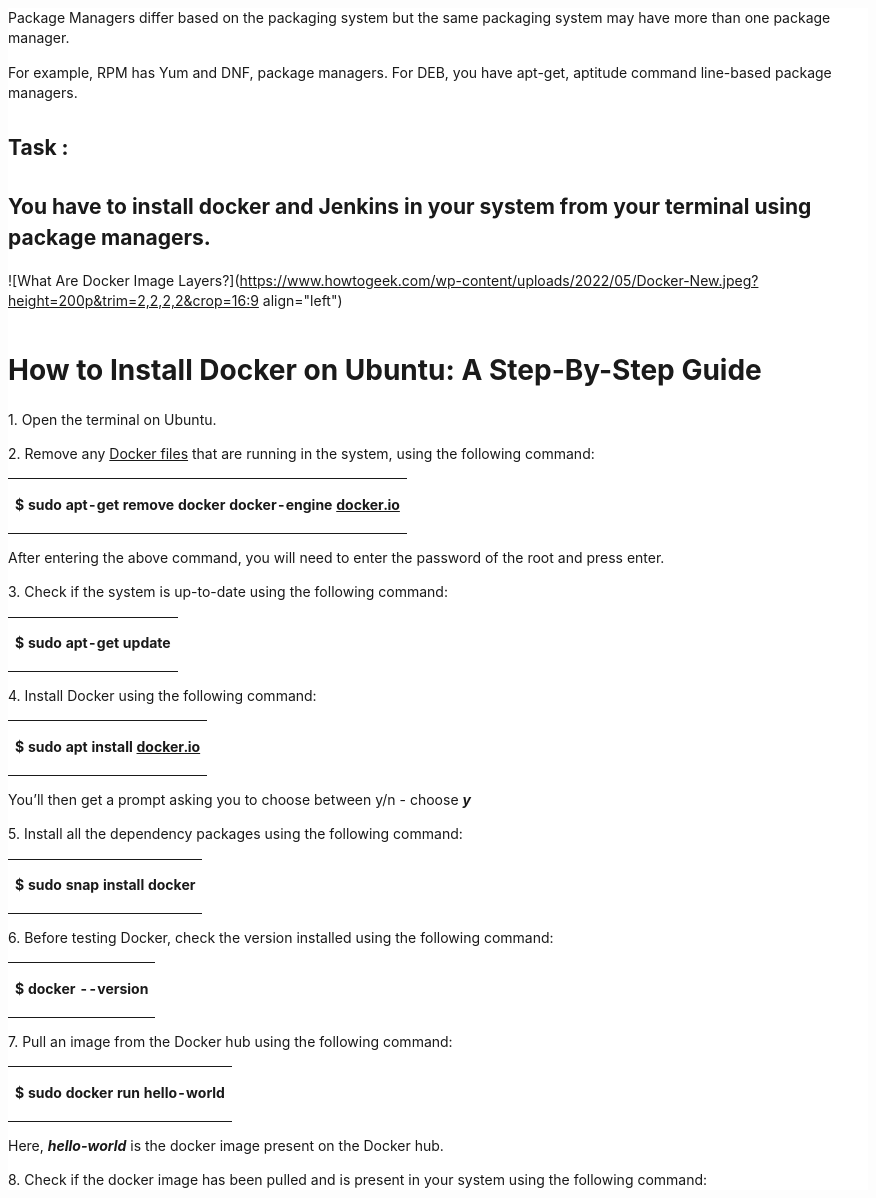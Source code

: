 Package Managers differ based on the packaging system but the same packaging system may have more than one package manager.

For example, RPM has Yum and DNF, package managers. For DEB, you have apt-get, aptitude command line-based package managers.

## **Task :**

## **You have to install docker and Jenkins in your system from your terminal using package managers.**

![What Are Docker Image Layers?](https://www.howtogeek.com/wp-content/uploads/2022/05/Docker-New.jpeg?height=200p&trim=2,2,2,2&crop=16:9 align="left")

# **How to Install Docker on Ubuntu: A Step-By-Step Guide**

1\. Open the terminal on Ubuntu.

2\. Remove any [Docker files](https://www.simplilearn.com/tutorials/docker-tutorial/what-is-dockerfile) that are running in the system, using the following command:

<table><tbody><tr><td colspan="1" rowspan="1"><p><strong>$ sudo apt-get remove docker docker-engine </strong><a target="_blank" rel="noopener noreferrer nofollow" href="http://docker.io" style="pointer-events: none"><strong>docker.io</strong></a></p></td></tr></tbody></table>

After entering the above command, you will need to enter the password of the root and press enter.

3\. Check if the system is up-to-date using the following command:

<table><tbody><tr><td colspan="1" rowspan="1"><p><strong>$ sudo apt-get update</strong></p></td></tr></tbody></table>

4\. Install Docker using the following command:

<table><tbody><tr><td colspan="1" rowspan="1"><p><strong>$ sudo apt install </strong><a target="_blank" rel="noopener noreferrer nofollow" href="http://docker.io" style="pointer-events: none"><strong>docker.io</strong></a></p></td></tr></tbody></table>

You’ll then get a prompt asking you to choose between y/n - choose ***y***

5\. Install all the dependency packages using the following command:

<table><tbody><tr><td colspan="1" rowspan="1"><p><strong>$ sudo snap install docker</strong></p></td></tr></tbody></table>

6\. Before testing Docker, check the version installed using the following command:

<table><tbody><tr><td colspan="1" rowspan="1"><p><strong>$ docker --version</strong></p></td></tr></tbody></table>

7\. Pull an image from the Docker hub using the following command:

<table><tbody><tr><td colspan="1" rowspan="1"><p><strong>$ sudo docker run hello-world</strong></p></td></tr></tbody></table>

Here, ***hello-world*** is the docker image present on the Docker hub.

8\. Check if the docker image has been pulled and is present in your system using the following command:
